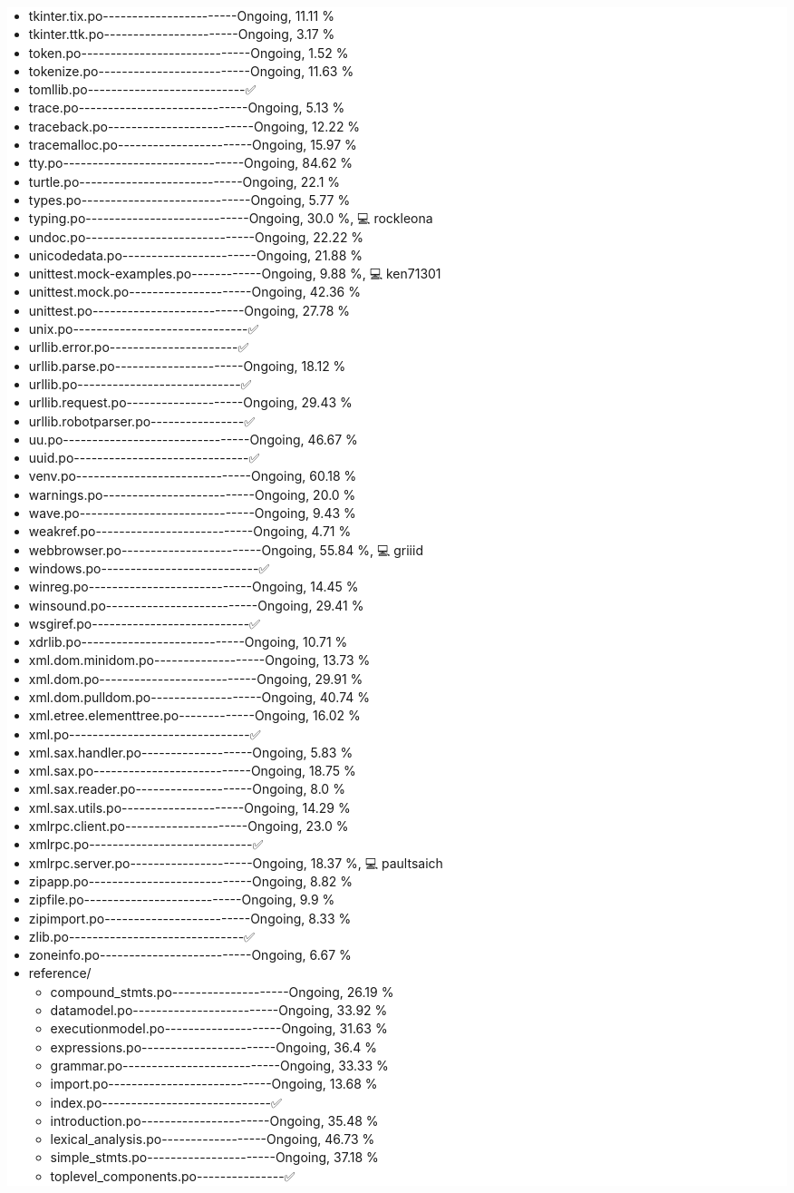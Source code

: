   - tkinter.tix.po-----------------------Ongoing, 11.11 %
  - tkinter.ttk.po-----------------------Ongoing, 3.17 %
  - token.po-----------------------------Ongoing, 1.52 %
  - tokenize.po--------------------------Ongoing, 11.63 %
  - tomllib.po---------------------------✅
  - trace.po-----------------------------Ongoing, 5.13 %
  - traceback.po-------------------------Ongoing, 12.22 %
  - tracemalloc.po-----------------------Ongoing, 15.97 %
  - tty.po-------------------------------Ongoing, 84.62 %
  - turtle.po----------------------------Ongoing, 22.1 %
  - types.po-----------------------------Ongoing, 5.77 %
  - typing.po----------------------------Ongoing, 30.0 %, 💻 rockleona
  - undoc.po-----------------------------Ongoing, 22.22 %
  - unicodedata.po-----------------------Ongoing, 21.88 %
  - unittest.mock-examples.po------------Ongoing, 9.88 %, 💻 ken71301
  - unittest.mock.po---------------------Ongoing, 42.36 %
  - unittest.po--------------------------Ongoing, 27.78 %
  - unix.po------------------------------✅
  - urllib.error.po----------------------✅
  - urllib.parse.po----------------------Ongoing, 18.12 %
  - urllib.po----------------------------✅
  - urllib.request.po--------------------Ongoing, 29.43 %
  - urllib.robotparser.po----------------✅
  - uu.po--------------------------------Ongoing, 46.67 %
  - uuid.po------------------------------✅
  - venv.po------------------------------Ongoing, 60.18 %
  - warnings.po--------------------------Ongoing, 20.0 %
  - wave.po------------------------------Ongoing, 9.43 %
  - weakref.po---------------------------Ongoing, 4.71 %
  - webbrowser.po------------------------Ongoing, 55.84 %, 💻 griiid
  - windows.po---------------------------✅
  - winreg.po----------------------------Ongoing, 14.45 %
  - winsound.po--------------------------Ongoing, 29.41 %
  - wsgiref.po---------------------------✅
  - xdrlib.po----------------------------Ongoing, 10.71 %
  - xml.dom.minidom.po-------------------Ongoing, 13.73 %
  - xml.dom.po---------------------------Ongoing, 29.91 %
  - xml.dom.pulldom.po-------------------Ongoing, 40.74 %
  - xml.etree.elementtree.po-------------Ongoing, 16.02 %
  - xml.po-------------------------------✅
  - xml.sax.handler.po-------------------Ongoing, 5.83 %
  - xml.sax.po---------------------------Ongoing, 18.75 %
  - xml.sax.reader.po--------------------Ongoing, 8.0 %
  - xml.sax.utils.po---------------------Ongoing, 14.29 %
  - xmlrpc.client.po---------------------Ongoing, 23.0 %
  - xmlrpc.po----------------------------✅
  - xmlrpc.server.po---------------------Ongoing, 18.37 %, 💻 paultsaich
  - zipapp.po----------------------------Ongoing, 8.82 %
  - zipfile.po---------------------------Ongoing, 9.9 %
  - zipimport.po-------------------------Ongoing, 8.33 %
  - zlib.po------------------------------✅
  - zoneinfo.po--------------------------Ongoing, 6.67 %
- reference/
  - compound_stmts.po--------------------Ongoing, 26.19 %
  - datamodel.po-------------------------Ongoing, 33.92 %
  - executionmodel.po--------------------Ongoing, 31.63 %
  - expressions.po-----------------------Ongoing, 36.4 %
  - grammar.po---------------------------Ongoing, 33.33 %
  - import.po----------------------------Ongoing, 13.68 %
  - index.po-----------------------------✅
  - introduction.po----------------------Ongoing, 35.48 %
  - lexical_analysis.po------------------Ongoing, 46.73 %
  - simple_stmts.po----------------------Ongoing, 37.18 %
  - toplevel_components.po---------------✅